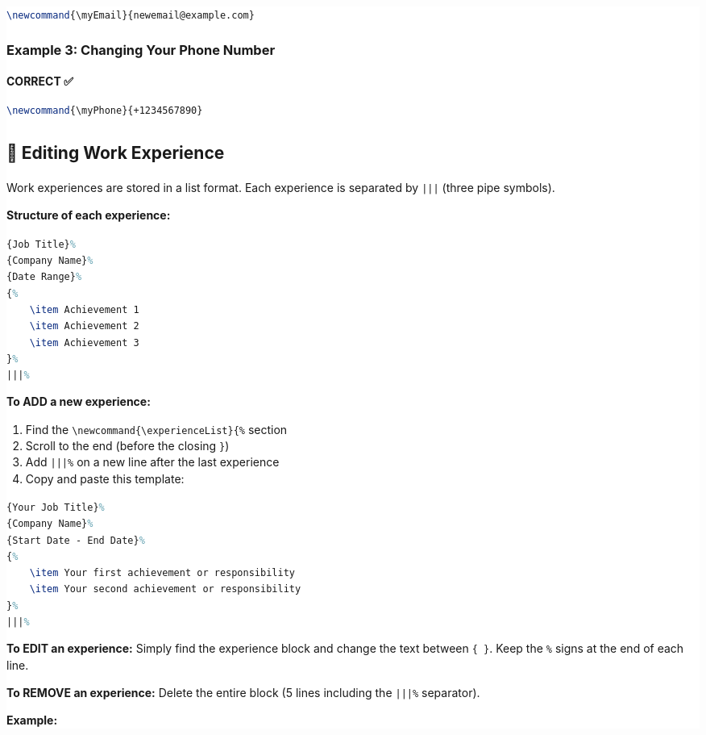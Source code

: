 ```latex
\newcommand{\myEmail}{newemail@example.com}
```

### Example 3: Changing Your Phone Number

**CORRECT ✅**

```latex
\newcommand{\myPhone}{+1234567890}
```

## 💼 Editing Work Experience

Work experiences are stored in a list format. Each experience is separated by `|||` (three pipe symbols).

**Structure of each experience:**

```latex
{Job Title}%
{Company Name}%
{Date Range}%
{%
    \item Achievement 1
    \item Achievement 2
    \item Achievement 3
}%
|||%
```

**To ADD a new experience:**

1. Find the `\newcommand{\experienceList}{%` section
2. Scroll to the end (before the closing `}`)
3. Add `|||%` on a new line after the last experience
4. Copy and paste this template:

```latex
{Your Job Title}%
{Company Name}%
{Start Date - End Date}%
{%
    \item Your first achievement or responsibility
    \item Your second achievement or responsibility
}%
|||%
```

**To EDIT an experience:**
Simply find the experience block and change the text between `{ }`. Keep the `%` signs at the end of each line.

**To REMOVE an experience:**
Delete the entire block (5 lines including the `|||%` separator).

**Example:**
